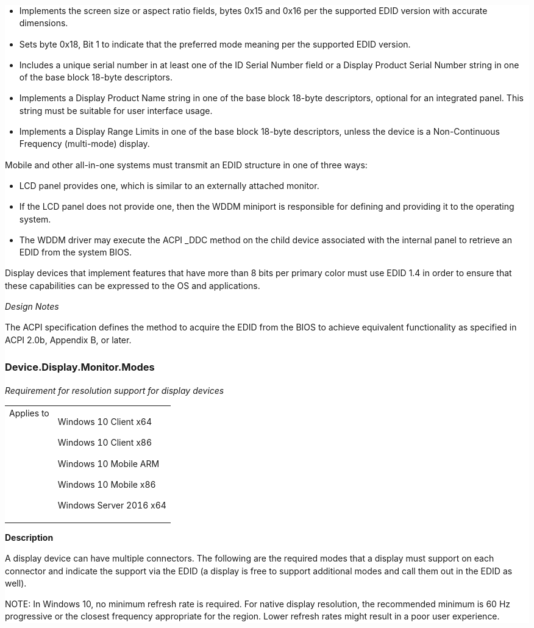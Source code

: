 -   Implements the screen size or aspect ratio fields, bytes 0x15 and 0x16 per the supported EDID version with accurate dimensions.

-   Sets byte 0x18, Bit 1 to indicate that the preferred mode meaning per the supported EDID version.

-   Includes a unique serial number in at least one of the ID Serial Number field or a Display Product Serial Number string in one of the base block 18-byte descriptors.

-   Implements a Display Product Name string in one of the base block 18-byte descriptors, optional for an integrated panel. This string must be suitable for user interface usage.

-   Implements a Display Range Limits in one of the base block 18-byte descriptors, unless the device is a Non-Continuous Frequency (multi-mode) display.

Mobile and other all-in-one systems must transmit an EDID structure in one of three ways:

-   LCD panel provides one, which is similar to an externally attached monitor.

-   If the LCD panel does not provide one, then the WDDM miniport is responsible for defining and providing it to the operating system.

-   The WDDM driver may execute the ACPI \_DDC method on the child device associated with the internal panel to retrieve an EDID from the system BIOS.

Display devices that implement features that have more than 8 bits per primary color must use EDID 1.4 in order to ensure that these capabilities can be expressed to the OS and applications.

*Design Notes*

The ACPI specification defines the method to acquire the EDID from the BIOS to achieve equivalent functionality as specified in ACPI 2.0b, Appendix B, or later.

### Device.Display.Monitor.Modes

*Requirement for resolution support for display devices*

<table>
<tr>
<td>Applies to</td>
<td>
<p>Windows 10 Client x64</p>
<p>Windows 10 Client x86</p>
<p>Windows 10 Mobile ARM</p>
<p>Windows 10 Mobile x86</p>
<p>Windows Server 2016 x64</p>
</td></tr></table>

**Description**

A display device can have multiple connectors. The following are the required modes that a display must support on each connector and indicate the support via the EDID (a display is free to support additional modes and call them out in the EDID as well).

NOTE: In Windows 10, no minimum refresh rate is required. For native display resolution, the recommended minimum is 60 Hz progressive or the closest frequency appropriate for the region. Lower refresh rates might result in a poor user experience.
